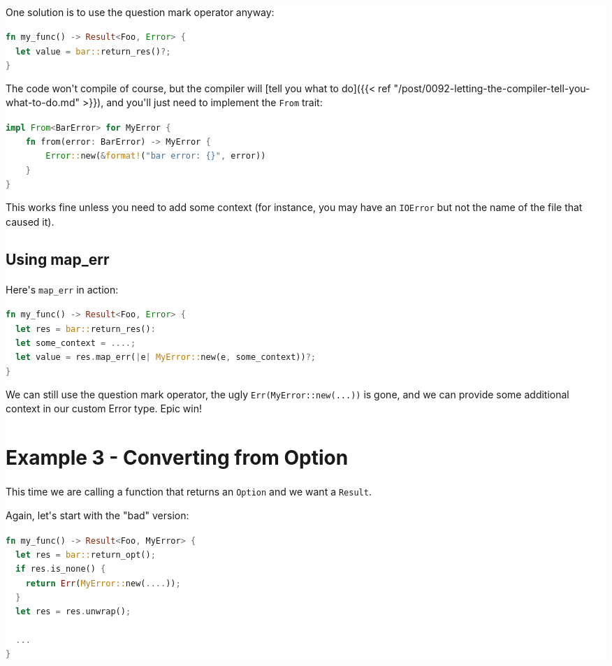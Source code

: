 One solution is to use the question mark operator anyway:

```rust
fn my_func() -> Result<Foo, Error> {
  let value = bar::return_res()?;
}
```

The code won't compile of course, but the compiler will [tell you what to do]({{< ref "/post/0092-letting-the-compiler-tell-you-what-to-do.md" >}}),
and you'll just need to implement the `From` trait:

```rust
impl From<BarError> for MyError {
    fn from(error: BarError) -> MyError {
        Error::new(&format!("bar error: {}", error))
    }
}
```

This works fine unless you need to add some context (for instance, you may have an `IOError` but not the name of the file that caused it).

## Using map_err

Here's `map_err` in action:

```rust
fn my_func() -> Result<Foo, Error> {
  let res = bar::return_res():
  let some_context = ....;
  let value = res.map_err(|e| MyError::new(e, some_context))?;
}
```

We can still use the question mark operator, the ugly `Err(MyError::new(...))`
is gone, and we can provide some additional context in our custom Error type. Epic win!

# Example 3 - Converting from Option

This time we are calling a function that returns an `Option` and we want a `Result`.

Again, let's start with the "bad" version:

```rust
fn my_func() -> Result<Foo, MyError> {
  let res = bar::return_opt();
  if res.is_none() {
    return Err(MyError::new(....));
  }
  let res = res.unwrap();

  ...
}
```
